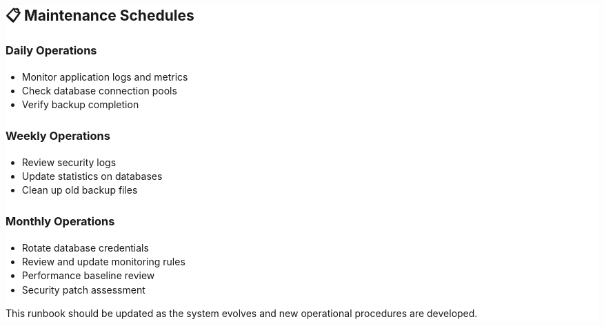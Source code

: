 ## 📋 Maintenance Schedules

### Daily Operations
- Monitor application logs and metrics
- Check database connection pools
- Verify backup completion

### Weekly Operations  
- Review security logs
- Update statistics on databases
- Clean up old backup files

### Monthly Operations
- Rotate database credentials
- Review and update monitoring rules
- Performance baseline review
- Security patch assessment

This runbook should be updated as the system evolves and new operational procedures are developed.
